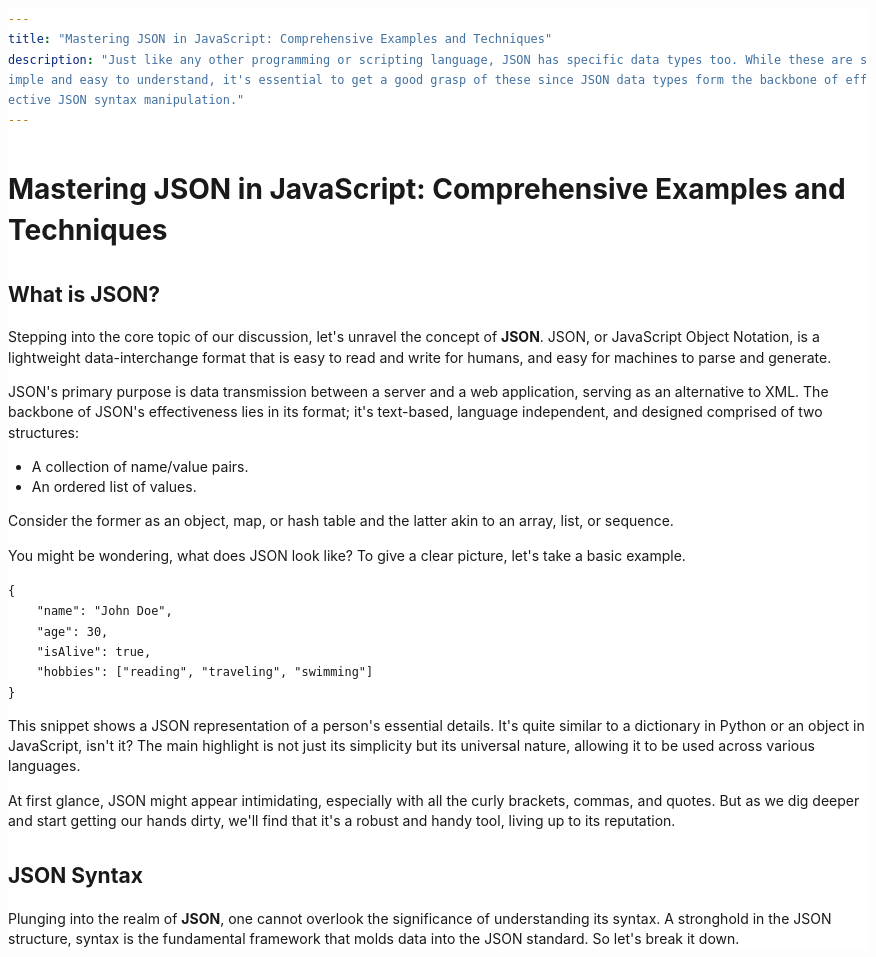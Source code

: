```yaml
---
title: "Mastering JSON in JavaScript: Comprehensive Examples and Techniques"
description: "Just like any other programming or scripting language, JSON has specific data types too. While these are simple and easy to understand, it's essential to get a good grasp of these since JSON data types form the backbone of effective JSON syntax manipulation."
---
```


# Mastering JSON in JavaScript: Comprehensive Examples and Techniques

## What is JSON?

Stepping into the core topic of our discussion, let's unravel the concept of **JSON**. JSON, or JavaScript Object Notation, is a lightweight data-interchange format that is easy to read and write for humans, and easy for machines to parse and generate.

JSON's primary purpose is data transmission between a server and a web application, serving as an alternative to XML. The backbone of JSON's effectiveness lies in its format; it's text-based, language independent, and designed comprised of two structures:

-   A collection of name/value pairs.
-   An ordered list of values.

Consider the former as an object, map, or hash table and the latter akin to an array, list, or sequence.

You might be wondering, what does JSON look like? To give a clear picture, let's take a basic example.

```
{
	"name": "John Doe",
	"age": 30,
	"isAlive": true,
	"hobbies": ["reading", "traveling", "swimming"]
}
```

This snippet shows a JSON representation of a person's essential details. It's quite similar to a dictionary in Python or an object in JavaScript, isn't it? The main highlight is not just its simplicity but its universal nature, allowing it to be used across various languages.

At first glance, JSON might appear intimidating, especially with all the curly brackets, commas, and quotes. But as we dig deeper and start getting our hands dirty, we'll find that it's a robust and handy tool, living up to its reputation.

## JSON Syntax

Plunging into the realm of **JSON**, one cannot overlook the significance of understanding its syntax. A stronghold in the JSON structure, syntax is the fundamental framework that molds data into the JSON standard. So let's break it down.
